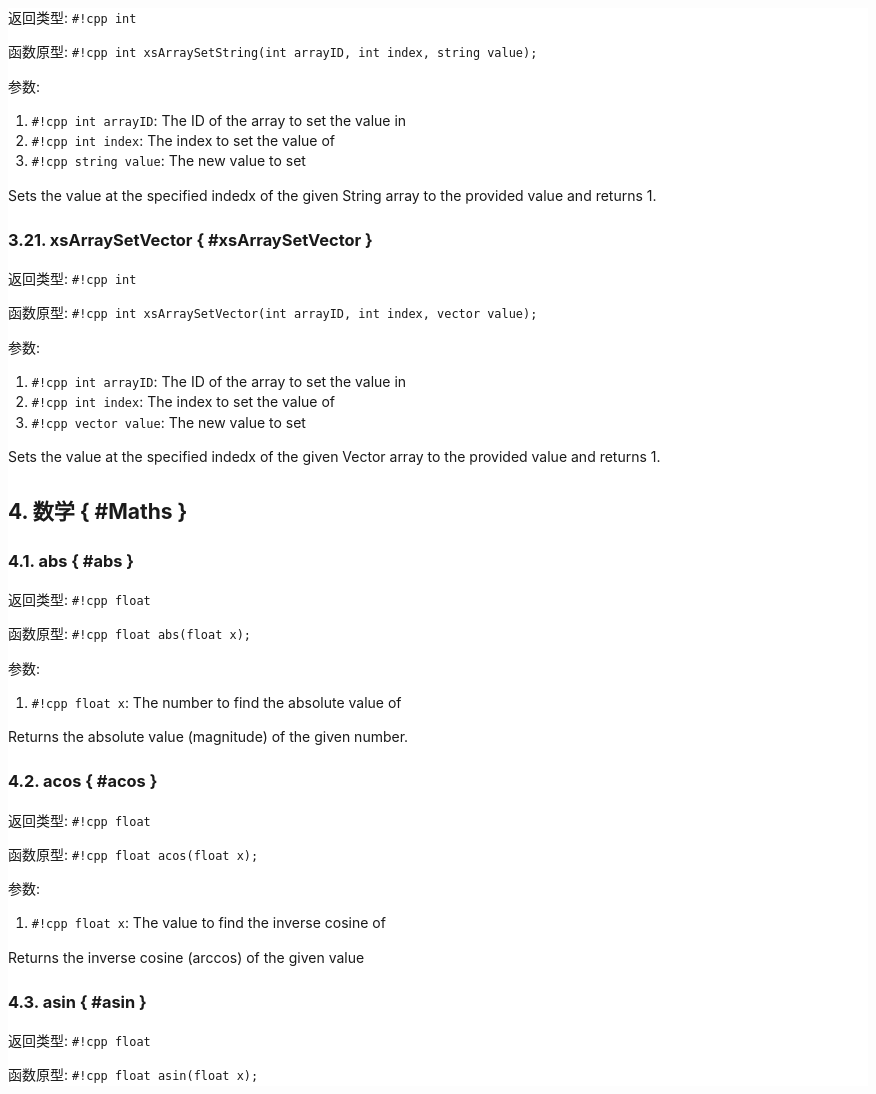 返回类型: `#!cpp int`

函数原型: `#!cpp int xsArraySetString(int arrayID, int index, string value);`

参数:

1.  `#!cpp int arrayID`: The ID of the array to set the value in
2.  `#!cpp int index`: The index to set the value of
3.  `#!cpp string value`: The new value to set

Sets the value at the specified indedx of the given String array to the provided value and returns 1.

### 3.21. xsArraySetVector { #xsArraySetVector }

返回类型: `#!cpp int`

函数原型: `#!cpp int xsArraySetVector(int arrayID, int index, vector value);`

参数:

1.  `#!cpp int arrayID`: The ID of the array to set the value in
2.  `#!cpp int index`: The index to set the value of
3.  `#!cpp vector value`: The new value to set

Sets the value at the specified indedx of the given Vector array to the provided value and returns 1.

## 4. 数学 { #Maths }

### 4.1. abs { #abs }

返回类型: `#!cpp float`

函数原型: `#!cpp float abs(float x);`

参数:

1.  `#!cpp float x`: The number to find the absolute value of

Returns the absolute value (magnitude) of the given number.

### 4.2. acos { #acos }

返回类型: `#!cpp float`

函数原型: `#!cpp float acos(float x);`

参数:

1.  `#!cpp float x`: The value to find the inverse cosine of

Returns the inverse cosine (arccos) of the given value

### 4.3. asin { #asin }

返回类型: `#!cpp float`

函数原型: `#!cpp float asin(float x);`
